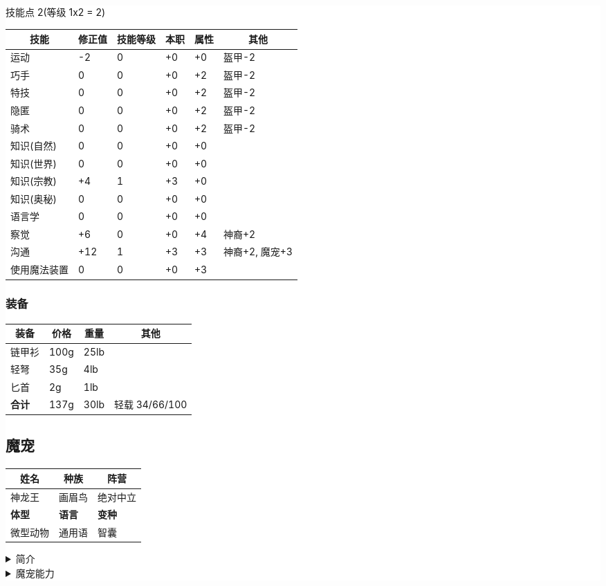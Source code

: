 技能点 2(等级 1x2 = 2)

| 技能         | 修正值 | 技能等级 | 本职 | 属性 | 其他           |
| ------------ | ------ | -------- | ---- | ---- | -------------- |
| 运动         | -2     | 0        | +0   | +0   | 盔甲-2         |
| 巧手         | 0      | 0        | +0   | +2   | 盔甲-2         |
| 特技         | 0      | 0        | +0   | +2   | 盔甲-2         |
| 隐匿         | 0      | 0        | +0   | +2   | 盔甲-2         |
| 骑术         | 0      | 0        | +0   | +2   | 盔甲-2         |
| 知识(自然)   | 0      | 0        | +0   | +0   |                |
| 知识(世界)   | 0      | 0        | +0   | +0   |                |
| 知识(宗教)   | +4     | 1        | +3   | +0   |                |
| 知识(奥秘)   | 0      | 0        | +0   | +0   |                |
| 语言学       | 0      | 0        | +0   | +0   |                |
| 察觉         | +6     | 0        | +0   | +4   | 神裔+2         |
| 沟通         | +12    | 1        | +3   | +3   | 神裔+2, 魔宠+3 |
| 使用魔法装置 | 0      | 0        | +0   | +3   |                |

### 装备

| 装备     | 价格 | 重量 | 其他           |
| -------- | ---- | ---- | -------------- |
| 链甲衫   | 100g | 25lb |                |
| 轻弩     | 35g  | 4lb  |                |
| 匕首     | 2g   | 1lb  |                |
| **合计** | 137g | 30lb | 轻载 34/66/100 |

## 魔宠

| 姓名     | 种族     | 阵营     |
| -------- | -------- | -------- |
| 神龙王   | 画眉鸟   | 绝对中立 |
| **体型** | **语言** | **变种** |
| 微型动物 | 通用语   | 智囊     |

<details><summary>简介</summary></details>

<details><summary>魔宠能力</summary></details>
